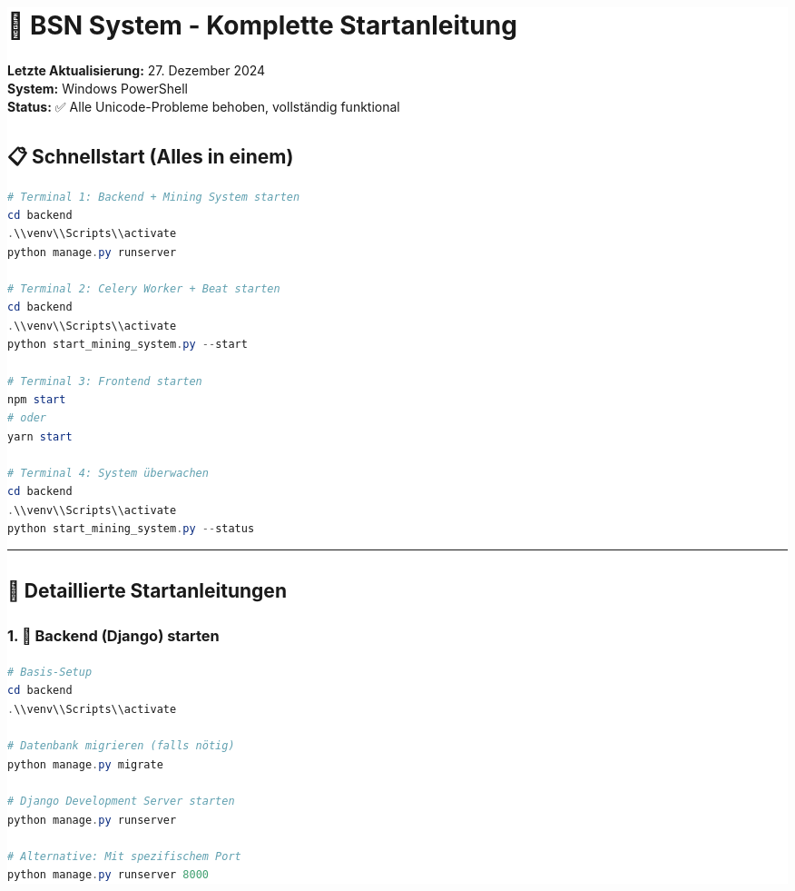 # 🚀 BSN System - Komplette Startanleitung

**Letzte Aktualisierung:** 27. Dezember 2024  
**System:** Windows PowerShell  
**Status:** ✅ Alle Unicode-Probleme behoben, vollständig funktional

## 📋 Schnellstart (Alles in einem)

```powershell
# Terminal 1: Backend + Mining System starten
cd backend
.\\venv\\Scripts\\activate
python manage.py runserver

# Terminal 2: Celery Worker + Beat starten  
cd backend
.\\venv\\Scripts\\activate
python start_mining_system.py --start

# Terminal 3: Frontend starten
npm start
# oder
yarn start

# Terminal 4: System überwachen
cd backend
.\\venv\\Scripts\\activate
python start_mining_system.py --status
```

---

## 🔧 Detaillierte Startanleitungen

### 1. 🐍 Backend (Django) starten

```powershell
# Basis-Setup
cd backend
.\\venv\\Scripts\\activate

# Datenbank migrieren (falls nötig)
python manage.py migrate

# Django Development Server starten
python manage.py runserver

# Alternative: Mit spezifischem Port
python manage.py runserver 8000
```
